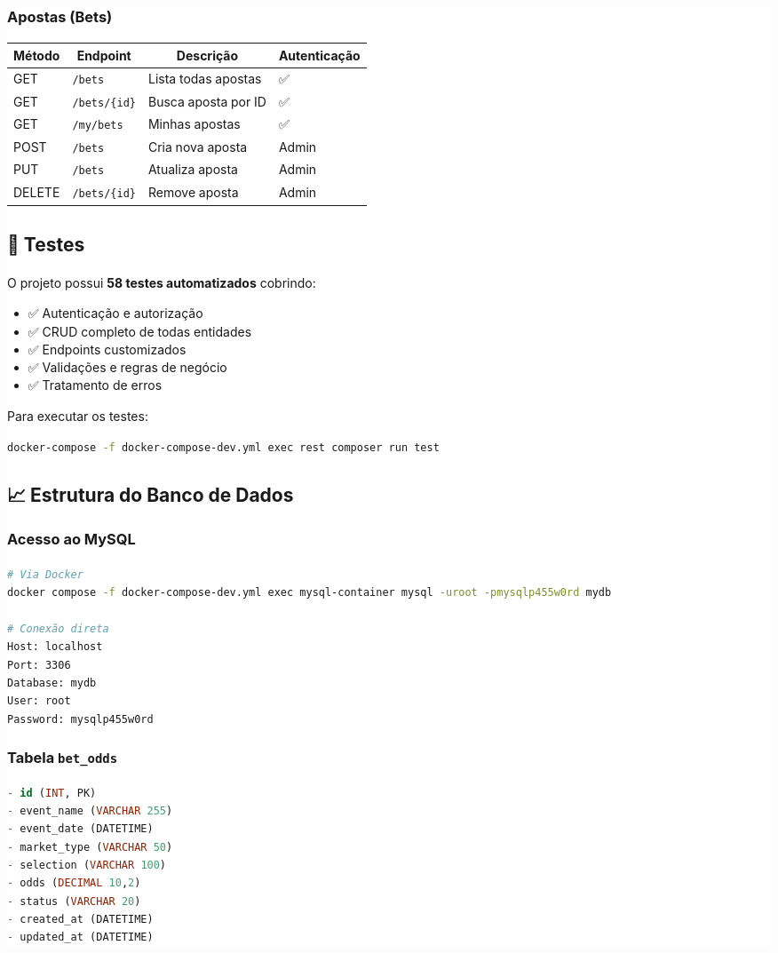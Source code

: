### Apostas (Bets)
| Método | Endpoint | Descrição | Autenticação |
|--------|----------|-----------|--------------|
| GET | `/bets` | Lista todas apostas | ✅ |
| GET | `/bets/{id}` | Busca aposta por ID | ✅ |
| GET | `/my/bets` | Minhas apostas | ✅ |
| POST | `/bets` | Cria nova aposta | Admin |
| PUT | `/bets` | Atualiza aposta | Admin |
| DELETE | `/bets/{id}` | Remove aposta | Admin |

## 🧪 Testes

O projeto possui **58 testes automatizados** cobrindo:
- ✅ Autenticação e autorização
- ✅ CRUD completo de todas entidades
- ✅ Endpoints customizados
- ✅ Validações e regras de negócio
- ✅ Tratamento de erros

Para executar os testes:
```bash
docker-compose -f docker-compose-dev.yml exec rest composer run test
```

## 📈 Estrutura do Banco de Dados

### Acesso ao MySQL
```bash
# Via Docker
docker compose -f docker-compose-dev.yml exec mysql-container mysql -uroot -pmysqlp455w0rd mydb

# Conexão direta
Host: localhost
Port: 3306
Database: mydb
User: root
Password: mysqlp455w0rd
```

### Tabela `bet_odds`
```sql
- id (INT, PK)
- event_name (VARCHAR 255)
- event_date (DATETIME)
- market_type (VARCHAR 50)
- selection (VARCHAR 100)
- odds (DECIMAL 10,2)
- status (VARCHAR 20)
- created_at (DATETIME)
- updated_at (DATETIME)
```
